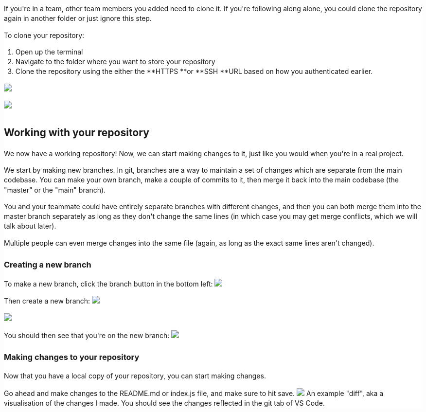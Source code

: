If you're in a team, other team members you added need to clone it. If you're following along alone, you could clone the repository again in another folder or just ignore this step.

To clone your repository:

1. Open up the terminal
2. Navigate to the folder where you want to store your repository
3. Clone the repository using the either the **HTTPS **or **SSH **URL based on how you authenticated earlier.

![](https://lh5.googleusercontent.com/fRScl0KRkuMudm64EAYB_p9mzhomVP-Y21xBPC4YGuqW-GJKCOm2WsrnQOdimrjfNibx5vwIedeCe8JYeirqsBC-rxWcqQIYpIuNEVvdwqtzh7Q1ifzzHkKTpgocKwyK1Ie4OKOC9Jfno4sJQO4hjvdN3g=s2048)

![](https://lh6.googleusercontent.com/Z3qTn0nTAvHYwWlPsdMPyW3Bu74lTQ87e02km1-Og5VZ2eQEwbI485m9Lrz8jqgLHg_asJjgNTP-qIvctGlLpbE_eVhjd6o6OcxDltUqmZCIwI1fw-xB-9ERpSA8liLA1tGxLveBduWpthbxSisbMwUugQ=s2048)

## Working with your repository

We now have a working repository! Now, we can start making changes to it, just like you would when you're in a real project.

We start by making new branches. In git, branches are a way to maintain a set of changes which are separate from the main codebase. You can make your own branch, make a couple of commits to it, then merge it back into the main codebase (the "master" or the "main" branch).

You and your teammate could have entirely separate branches with different changes, and then you can both merge them into the master branch separately as long as they don't change the same lines (in which case you may get merge conflicts, which we will talk about later).

Multiple people can even merge changes into the same file (again, as long as the exact same lines aren't changed).  

### Creating a new branch

To make a new branch, click the branch button in the bottom left:
![](https://lh4.googleusercontent.com/FMX5AonnuAC1YTz68lDkaFrCaA_1JGqMwfsT0Lz0BrAoXb1-OUTwTNCtgCQJ4B8nkbAFOWCrPpr9QJg0LugwuXmMDVZJv_QmAb0RN8CVBg1IuOcL-viUpmnjD_557IZzN7-XWWdR7N6b-hyXkQxsc5vkBg=s2048)

Then create a new branch:
![](https://lh3.googleusercontent.com/P4lDzWFa3SXuhoPO8II_z7AvAr77UvgbLfVGqSXoYJpUTH3v3jta6ox8giwkw6yeB8dwXrGl5-Q8HMmOiNe_GTPZTH_Dy9Tf4ttjI8YYVfgdmk10FQJr7B8bV-Rtk8WaDQulwh3l7XM5MyE5KY0WE8QLDQ=s2048)

![](https://lh5.googleusercontent.com/p4AzoUTqt1OKQ4568J5czvapM0U16bEk493pe-lwrYsOxrNy4yK5usaSxV9pExo3ekc6l8mipfIxNSS8vDOc6HY9pdMZDjbSTXgN80BiX6MXMB51SpPRabHnpH3juLsD0vXBSJQpV3XrqYk9tRM4m4PEPQ=s2048)

You should then see that you're on the new branch:
![](https://lh3.googleusercontent.com/pXsMAIsvQ90abj8bqSUMq1hgg7OYhkFZ5s7x021-vBgPsPAx5I9Vy2nLtaHvjo_wVRADIA8ivO6nSEaxK1OdmgSbjOQZ-uinichqah7E07Rs1A61Xqz2B-TdAKHvx21-6AZNItMVTbUjz1yFh51FumdsYQ=s2048)

### Making changes to your repository

Now that you have a local copy of your repository, you can start making changes. 

Go ahead and make changes to the README.md or index.js file, and make sure to hit save.
![](https://lh5.googleusercontent.com/q-Z-XcrLoOnEw1UdzYcRdUk-2B_dbcVLJhLKS_lBQ5ml_8MEfUyRSM2Tn7zjViezY0wcOfr_TqR3Sqz2aH1ZJyRKHmofvMJoPtxG9e-tdvQoxqJT145Z56qOLcyb3Ed-D4Zaq75hkpJ1TenGPtrVEgfIag=s2048)
An example "diff", aka a visualisation of the changes I made.
You should see the changes reflected in the git tab of VS Code.
